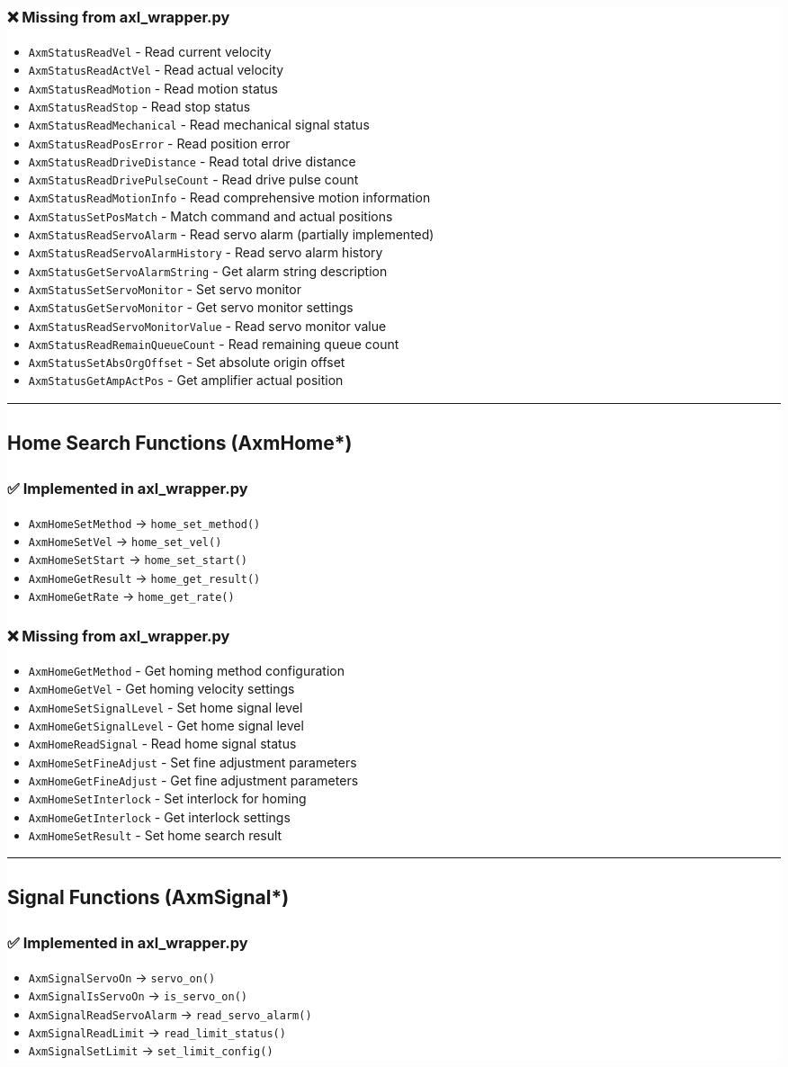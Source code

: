 ### ❌ Missing from axl_wrapper.py
- `AxmStatusReadVel` - Read current velocity
- `AxmStatusReadActVel` - Read actual velocity
- `AxmStatusReadMotion` - Read motion status
- `AxmStatusReadStop` - Read stop status
- `AxmStatusReadMechanical` - Read mechanical signal status
- `AxmStatusReadPosError` - Read position error
- `AxmStatusReadDriveDistance` - Read total drive distance
- `AxmStatusReadDrivePulseCount` - Read drive pulse count
- `AxmStatusReadMotionInfo` - Read comprehensive motion information
- `AxmStatusSetPosMatch` - Match command and actual positions
- `AxmStatusReadServoAlarm` - Read servo alarm (partially implemented)
- `AxmStatusReadServoAlarmHistory` - Read servo alarm history
- `AxmStatusGetServoAlarmString` - Get alarm string description
- `AxmStatusSetServoMonitor` - Set servo monitor
- `AxmStatusGetServoMonitor` - Get servo monitor settings
- `AxmStatusReadServoMonitorValue` - Read servo monitor value
- `AxmStatusReadRemainQueueCount` - Read remaining queue count
- `AxmStatusSetAbsOrgOffset` - Set absolute origin offset
- `AxmStatusGetAmpActPos` - Get amplifier actual position

---

## Home Search Functions (AxmHome*)

### ✅ Implemented in axl_wrapper.py
- `AxmHomeSetMethod` → `home_set_method()`
- `AxmHomeSetVel` → `home_set_vel()`
- `AxmHomeSetStart` → `home_set_start()`
- `AxmHomeGetResult` → `home_get_result()`
- `AxmHomeGetRate` → `home_get_rate()`

### ❌ Missing from axl_wrapper.py
- `AxmHomeGetMethod` - Get homing method configuration
- `AxmHomeGetVel` - Get homing velocity settings
- `AxmHomeSetSignalLevel` - Set home signal level
- `AxmHomeGetSignalLevel` - Get home signal level
- `AxmHomeReadSignal` - Read home signal status
- `AxmHomeSetFineAdjust` - Set fine adjustment parameters
- `AxmHomeGetFineAdjust` - Get fine adjustment parameters
- `AxmHomeSetInterlock` - Set interlock for homing
- `AxmHomeGetInterlock` - Get interlock settings
- `AxmHomeSetResult` - Set home search result

---

## Signal Functions (AxmSignal*)

### ✅ Implemented in axl_wrapper.py
- `AxmSignalServoOn` → `servo_on()`
- `AxmSignalIsServoOn` → `is_servo_on()`
- `AxmSignalReadServoAlarm` → `read_servo_alarm()`
- `AxmSignalReadLimit` → `read_limit_status()`
- `AxmSignalSetLimit` → `set_limit_config()`
